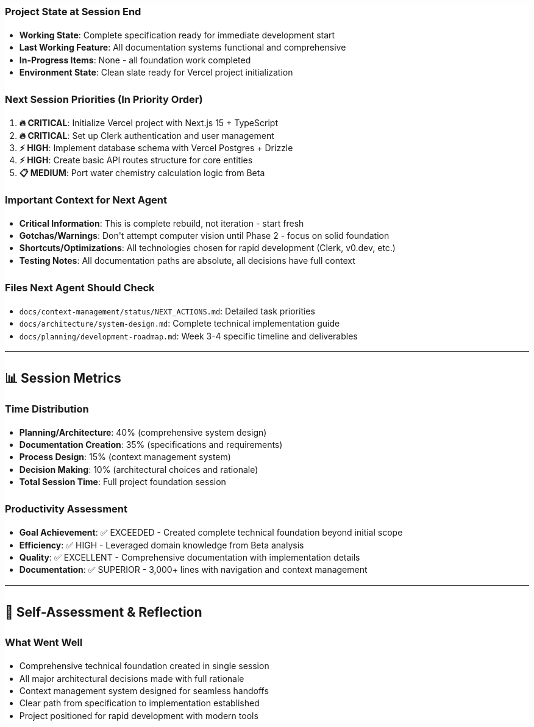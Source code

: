 ### **Project State at Session End**
- **Working State**: Complete specification ready for immediate development start
- **Last Working Feature**: All documentation systems functional and comprehensive
- **In-Progress Items**: None - all foundation work completed
- **Environment State**: Clean slate ready for Vercel project initialization

### **Next Session Priorities** (In Priority Order)
1. **🔥 CRITICAL**: Initialize Vercel project with Next.js 15 + TypeScript
2. **🔥 CRITICAL**: Set up Clerk authentication and user management
3. **⚡ HIGH**: Implement database schema with Vercel Postgres + Drizzle
4. **⚡ HIGH**: Create basic API routes structure for core entities
5. **📋 MEDIUM**: Port water chemistry calculation logic from Beta

### **Important Context for Next Agent**
- **Critical Information**: This is complete rebuild, not iteration - start fresh
- **Gotchas/Warnings**: Don't attempt computer vision until Phase 2 - focus on solid foundation
- **Shortcuts/Optimizations**: All technologies chosen for rapid development (Clerk, v0.dev, etc.)
- **Testing Notes**: All documentation paths are absolute, all decisions have full context

### **Files Next Agent Should Check**
- `docs/context-management/status/NEXT_ACTIONS.md`: Detailed task priorities
- `docs/architecture/system-design.md`: Complete technical implementation guide  
- `docs/planning/development-roadmap.md`: Week 3-4 specific timeline and deliverables

---

## 📊 Session Metrics

### **Time Distribution**
- **Planning/Architecture**: 40% (comprehensive system design)
- **Documentation Creation**: 35% (specifications and requirements)
- **Process Design**: 15% (context management system)
- **Decision Making**: 10% (architectural choices and rationale)
- **Total Session Time**: Full project foundation session

### **Productivity Assessment**
- **Goal Achievement**: ✅ EXCEEDED - Created complete technical foundation beyond initial scope
- **Efficiency**: ✅ HIGH - Leveraged domain knowledge from Beta analysis
- **Quality**: ✅ EXCELLENT - Comprehensive documentation with implementation details
- **Documentation**: ✅ SUPERIOR - 3,000+ lines with navigation and context management

---

## 🎯 Self-Assessment & Reflection

### **What Went Well**
- Comprehensive technical foundation created in single session
- All major architectural decisions made with full rationale
- Context management system designed for seamless handoffs
- Clear path from specification to implementation established
- Project positioned for rapid development with modern tools
